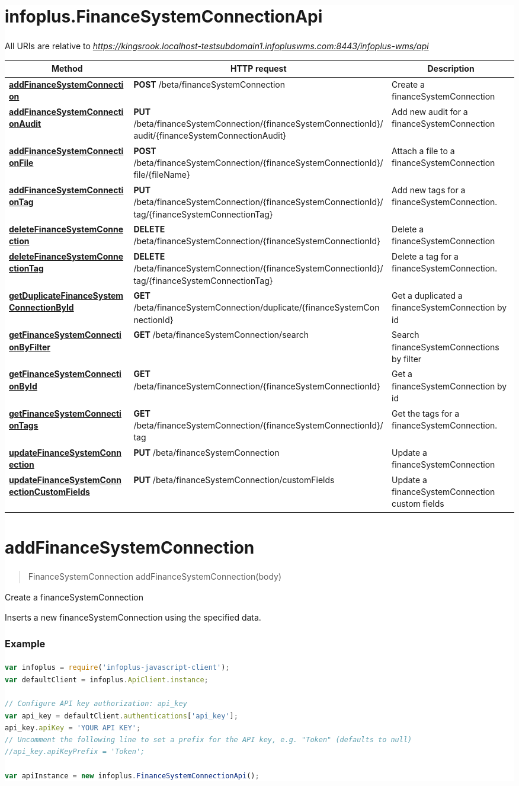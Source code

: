 # infoplus.FinanceSystemConnectionApi

All URIs are relative to *https://kingsrook.localhost-testsubdomain1.infopluswms.com:8443/infoplus-wms/api*

Method | HTTP request | Description
------------- | ------------- | -------------
[**addFinanceSystemConnection**](FinanceSystemConnectionApi.md#addFinanceSystemConnection) | **POST** /beta/financeSystemConnection | Create a financeSystemConnection
[**addFinanceSystemConnectionAudit**](FinanceSystemConnectionApi.md#addFinanceSystemConnectionAudit) | **PUT** /beta/financeSystemConnection/{financeSystemConnectionId}/audit/{financeSystemConnectionAudit} | Add new audit for a financeSystemConnection
[**addFinanceSystemConnectionFile**](FinanceSystemConnectionApi.md#addFinanceSystemConnectionFile) | **POST** /beta/financeSystemConnection/{financeSystemConnectionId}/file/{fileName} | Attach a file to a financeSystemConnection
[**addFinanceSystemConnectionTag**](FinanceSystemConnectionApi.md#addFinanceSystemConnectionTag) | **PUT** /beta/financeSystemConnection/{financeSystemConnectionId}/tag/{financeSystemConnectionTag} | Add new tags for a financeSystemConnection.
[**deleteFinanceSystemConnection**](FinanceSystemConnectionApi.md#deleteFinanceSystemConnection) | **DELETE** /beta/financeSystemConnection/{financeSystemConnectionId} | Delete a financeSystemConnection
[**deleteFinanceSystemConnectionTag**](FinanceSystemConnectionApi.md#deleteFinanceSystemConnectionTag) | **DELETE** /beta/financeSystemConnection/{financeSystemConnectionId}/tag/{financeSystemConnectionTag} | Delete a tag for a financeSystemConnection.
[**getDuplicateFinanceSystemConnectionById**](FinanceSystemConnectionApi.md#getDuplicateFinanceSystemConnectionById) | **GET** /beta/financeSystemConnection/duplicate/{financeSystemConnectionId} | Get a duplicated a financeSystemConnection by id
[**getFinanceSystemConnectionByFilter**](FinanceSystemConnectionApi.md#getFinanceSystemConnectionByFilter) | **GET** /beta/financeSystemConnection/search | Search financeSystemConnections by filter
[**getFinanceSystemConnectionById**](FinanceSystemConnectionApi.md#getFinanceSystemConnectionById) | **GET** /beta/financeSystemConnection/{financeSystemConnectionId} | Get a financeSystemConnection by id
[**getFinanceSystemConnectionTags**](FinanceSystemConnectionApi.md#getFinanceSystemConnectionTags) | **GET** /beta/financeSystemConnection/{financeSystemConnectionId}/tag | Get the tags for a financeSystemConnection.
[**updateFinanceSystemConnection**](FinanceSystemConnectionApi.md#updateFinanceSystemConnection) | **PUT** /beta/financeSystemConnection | Update a financeSystemConnection
[**updateFinanceSystemConnectionCustomFields**](FinanceSystemConnectionApi.md#updateFinanceSystemConnectionCustomFields) | **PUT** /beta/financeSystemConnection/customFields | Update a financeSystemConnection custom fields


<a name="addFinanceSystemConnection"></a>
# **addFinanceSystemConnection**
> FinanceSystemConnection addFinanceSystemConnection(body)

Create a financeSystemConnection

Inserts a new financeSystemConnection using the specified data.

### Example
```javascript
var infoplus = require('infoplus-javascript-client');
var defaultClient = infoplus.ApiClient.instance;

// Configure API key authorization: api_key
var api_key = defaultClient.authentications['api_key'];
api_key.apiKey = 'YOUR API KEY';
// Uncomment the following line to set a prefix for the API key, e.g. "Token" (defaults to null)
//api_key.apiKeyPrefix = 'Token';

var apiInstance = new infoplus.FinanceSystemConnectionApi();

```